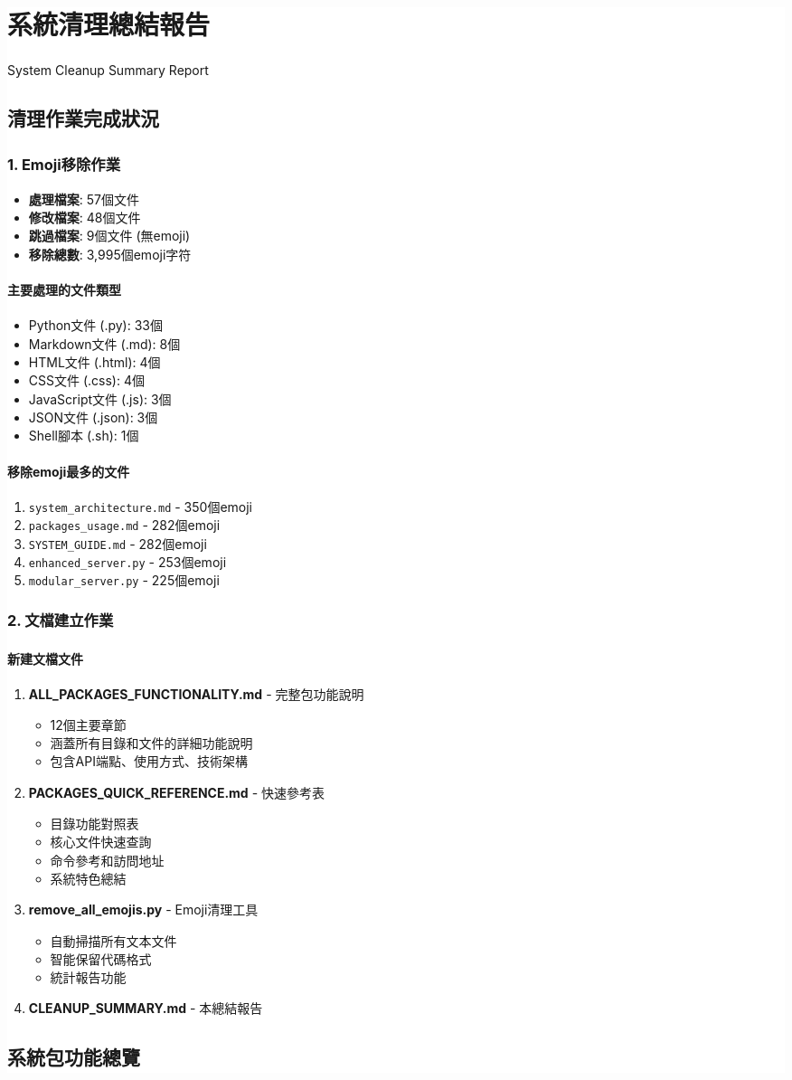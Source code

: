 # 系統清理總結報告
System Cleanup Summary Report

## 清理作業完成狀況

### 1. Emoji移除作業
- **處理檔案**: 57個文件
- **修改檔案**: 48個文件  
- **跳過檔案**: 9個文件 (無emoji)
- **移除總數**: 3,995個emoji字符

#### 主要處理的文件類型
- Python文件 (.py): 33個
- Markdown文件 (.md): 8個
- HTML文件 (.html): 4個
- CSS文件 (.css): 4個
- JavaScript文件 (.js): 3個
- JSON文件 (.json): 3個
- Shell腳本 (.sh): 1個

#### 移除emoji最多的文件
1. `system_architecture.md` - 350個emoji
2. `packages_usage.md` - 282個emoji
3. `SYSTEM_GUIDE.md` - 282個emoji
4. `enhanced_server.py` - 253個emoji
5. `modular_server.py` - 225個emoji

### 2. 文檔建立作業

#### 新建文檔文件
1. **ALL_PACKAGES_FUNCTIONALITY.md** - 完整包功能說明
   - 12個主要章節
   - 涵蓋所有目錄和文件的詳細功能說明
   - 包含API端點、使用方式、技術架構

2. **PACKAGES_QUICK_REFERENCE.md** - 快速參考表
   - 目錄功能對照表
   - 核心文件快速查詢
   - 命令參考和訪問地址
   - 系統特色總結

3. **remove_all_emojis.py** - Emoji清理工具
   - 自動掃描所有文本文件
   - 智能保留代碼格式
   - 統計報告功能

4. **CLEANUP_SUMMARY.md** - 本總結報告

## 系統包功能總覽
